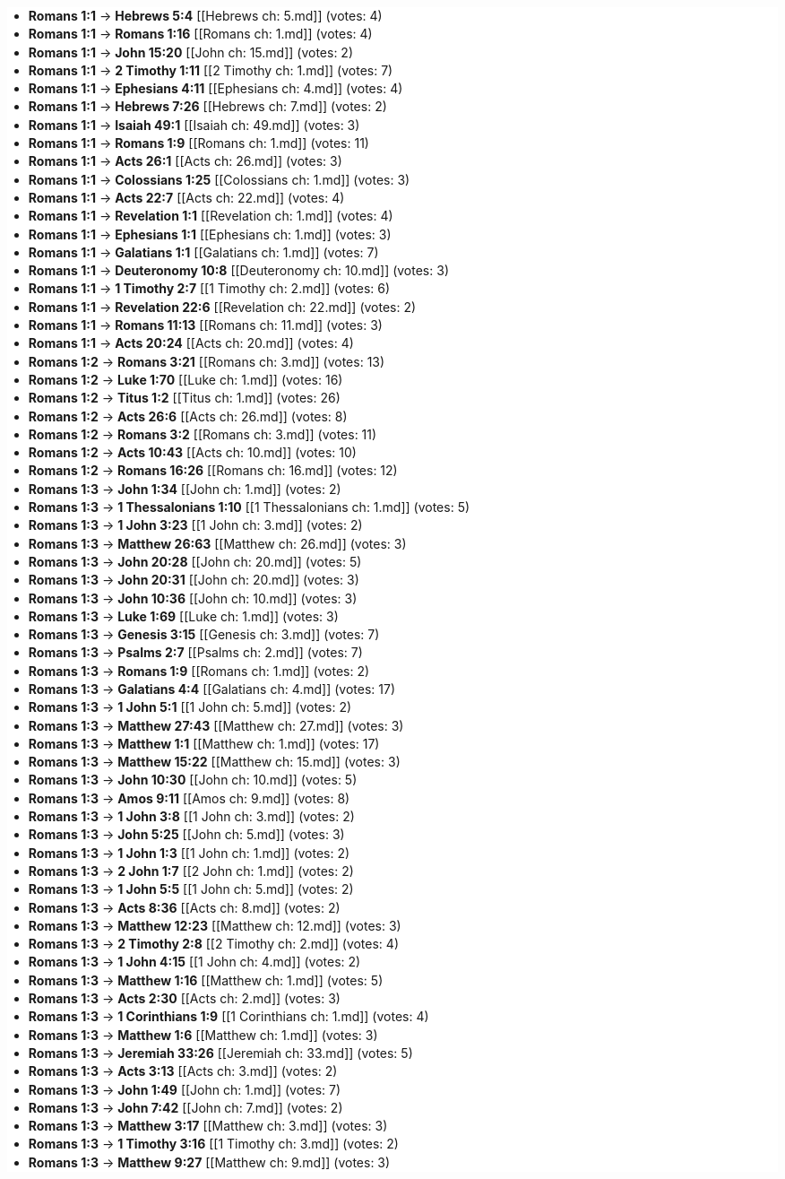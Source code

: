 - **Romans 1:1** → **Hebrews 5:4** [[Hebrews ch: 5.md]] (votes: 4)
- **Romans 1:1** → **Romans 1:16** [[Romans ch: 1.md]] (votes: 4)
- **Romans 1:1** → **John 15:20** [[John ch: 15.md]] (votes: 2)
- **Romans 1:1** → **2 Timothy 1:11** [[2 Timothy ch: 1.md]] (votes: 7)
- **Romans 1:1** → **Ephesians 4:11** [[Ephesians ch: 4.md]] (votes: 4)
- **Romans 1:1** → **Hebrews 7:26** [[Hebrews ch: 7.md]] (votes: 2)
- **Romans 1:1** → **Isaiah 49:1** [[Isaiah ch: 49.md]] (votes: 3)
- **Romans 1:1** → **Romans 1:9** [[Romans ch: 1.md]] (votes: 11)
- **Romans 1:1** → **Acts 26:1** [[Acts ch: 26.md]] (votes: 3)
- **Romans 1:1** → **Colossians 1:25** [[Colossians ch: 1.md]] (votes: 3)
- **Romans 1:1** → **Acts 22:7** [[Acts ch: 22.md]] (votes: 4)
- **Romans 1:1** → **Revelation 1:1** [[Revelation ch: 1.md]] (votes: 4)
- **Romans 1:1** → **Ephesians 1:1** [[Ephesians ch: 1.md]] (votes: 3)
- **Romans 1:1** → **Galatians 1:1** [[Galatians ch: 1.md]] (votes: 7)
- **Romans 1:1** → **Deuteronomy 10:8** [[Deuteronomy ch: 10.md]] (votes: 3)
- **Romans 1:1** → **1 Timothy 2:7** [[1 Timothy ch: 2.md]] (votes: 6)
- **Romans 1:1** → **Revelation 22:6** [[Revelation ch: 22.md]] (votes: 2)
- **Romans 1:1** → **Romans 11:13** [[Romans ch: 11.md]] (votes: 3)
- **Romans 1:1** → **Acts 20:24** [[Acts ch: 20.md]] (votes: 4)
- **Romans 1:2** → **Romans 3:21** [[Romans ch: 3.md]] (votes: 13)
- **Romans 1:2** → **Luke 1:70** [[Luke ch: 1.md]] (votes: 16)
- **Romans 1:2** → **Titus 1:2** [[Titus ch: 1.md]] (votes: 26)
- **Romans 1:2** → **Acts 26:6** [[Acts ch: 26.md]] (votes: 8)
- **Romans 1:2** → **Romans 3:2** [[Romans ch: 3.md]] (votes: 11)
- **Romans 1:2** → **Acts 10:43** [[Acts ch: 10.md]] (votes: 10)
- **Romans 1:2** → **Romans 16:26** [[Romans ch: 16.md]] (votes: 12)
- **Romans 1:3** → **John 1:34** [[John ch: 1.md]] (votes: 2)
- **Romans 1:3** → **1 Thessalonians 1:10** [[1 Thessalonians ch: 1.md]] (votes: 5)
- **Romans 1:3** → **1 John 3:23** [[1 John ch: 3.md]] (votes: 2)
- **Romans 1:3** → **Matthew 26:63** [[Matthew ch: 26.md]] (votes: 3)
- **Romans 1:3** → **John 20:28** [[John ch: 20.md]] (votes: 5)
- **Romans 1:3** → **John 20:31** [[John ch: 20.md]] (votes: 3)
- **Romans 1:3** → **John 10:36** [[John ch: 10.md]] (votes: 3)
- **Romans 1:3** → **Luke 1:69** [[Luke ch: 1.md]] (votes: 3)
- **Romans 1:3** → **Genesis 3:15** [[Genesis ch: 3.md]] (votes: 7)
- **Romans 1:3** → **Psalms 2:7** [[Psalms ch: 2.md]] (votes: 7)
- **Romans 1:3** → **Romans 1:9** [[Romans ch: 1.md]] (votes: 2)
- **Romans 1:3** → **Galatians 4:4** [[Galatians ch: 4.md]] (votes: 17)
- **Romans 1:3** → **1 John 5:1** [[1 John ch: 5.md]] (votes: 2)
- **Romans 1:3** → **Matthew 27:43** [[Matthew ch: 27.md]] (votes: 3)
- **Romans 1:3** → **Matthew 1:1** [[Matthew ch: 1.md]] (votes: 17)
- **Romans 1:3** → **Matthew 15:22** [[Matthew ch: 15.md]] (votes: 3)
- **Romans 1:3** → **John 10:30** [[John ch: 10.md]] (votes: 5)
- **Romans 1:3** → **Amos 9:11** [[Amos ch: 9.md]] (votes: 8)
- **Romans 1:3** → **1 John 3:8** [[1 John ch: 3.md]] (votes: 2)
- **Romans 1:3** → **John 5:25** [[John ch: 5.md]] (votes: 3)
- **Romans 1:3** → **1 John 1:3** [[1 John ch: 1.md]] (votes: 2)
- **Romans 1:3** → **2 John 1:7** [[2 John ch: 1.md]] (votes: 2)
- **Romans 1:3** → **1 John 5:5** [[1 John ch: 5.md]] (votes: 2)
- **Romans 1:3** → **Acts 8:36** [[Acts ch: 8.md]] (votes: 2)
- **Romans 1:3** → **Matthew 12:23** [[Matthew ch: 12.md]] (votes: 3)
- **Romans 1:3** → **2 Timothy 2:8** [[2 Timothy ch: 2.md]] (votes: 4)
- **Romans 1:3** → **1 John 4:15** [[1 John ch: 4.md]] (votes: 2)
- **Romans 1:3** → **Matthew 1:16** [[Matthew ch: 1.md]] (votes: 5)
- **Romans 1:3** → **Acts 2:30** [[Acts ch: 2.md]] (votes: 3)
- **Romans 1:3** → **1 Corinthians 1:9** [[1 Corinthians ch: 1.md]] (votes: 4)
- **Romans 1:3** → **Matthew 1:6** [[Matthew ch: 1.md]] (votes: 3)
- **Romans 1:3** → **Jeremiah 33:26** [[Jeremiah ch: 33.md]] (votes: 5)
- **Romans 1:3** → **Acts 3:13** [[Acts ch: 3.md]] (votes: 2)
- **Romans 1:3** → **John 1:49** [[John ch: 1.md]] (votes: 7)
- **Romans 1:3** → **John 7:42** [[John ch: 7.md]] (votes: 2)
- **Romans 1:3** → **Matthew 3:17** [[Matthew ch: 3.md]] (votes: 3)
- **Romans 1:3** → **1 Timothy 3:16** [[1 Timothy ch: 3.md]] (votes: 2)
- **Romans 1:3** → **Matthew 9:27** [[Matthew ch: 9.md]] (votes: 3)